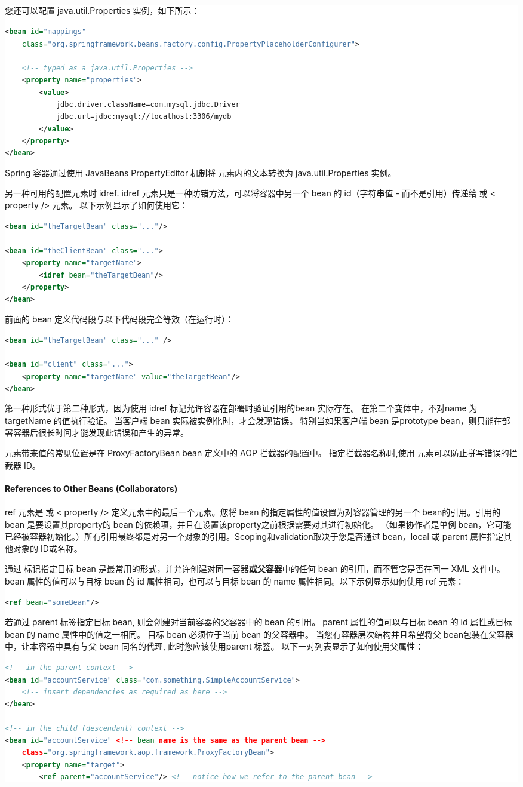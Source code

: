 您还可以配置 java.util.Properties 实例，如下所示：
```xml
<bean id="mappings"
    class="org.springframework.beans.factory.config.PropertyPlaceholderConfigurer">

    <!-- typed as a java.util.Properties -->
    <property name="properties">
        <value>
            jdbc.driver.className=com.mysql.jdbc.Driver
            jdbc.url=jdbc:mysql://localhost:3306/mydb
        </value>
    </property>
</bean>
```
Spring 容器通过使用 JavaBeans PropertyEditor 机制将 <value /> 元素内的文本转换为 java.util.Properties 实例。 

另一种可用的配置元素时 idref. idref 元素只是一种防错方法，可以将容器中另一个 bean 的 id（字符串值 - 而不是引用）传递给 <constructor-arg /> 或 < property /> 元素。 以下示例显示了如何使用它：
```xml
<bean id="theTargetBean" class="..."/>

<bean id="theClientBean" class="...">
    <property name="targetName">
        <idref bean="theTargetBean"/>
    </property>
</bean>
```

前面的 bean 定义代码段与以下代码段完全等效（在运行时）：
```xml
<bean id="theTargetBean" class="..." />

<bean id="client" class="...">
    <property name="targetName" value="theTargetBean"/>
</bean>
```

第一种形式优于第二种形式，因为使用 idref 标记允许容器在部署时验证引用的bean 实际存在。 在第二个变体中，不对name 为targetName 的值执行验证。 当客户端 bean 实际被实例化时，才会发现错误。 特别当如果客户端 bean 是prototype bean，则只能在部署容器后很长时间才能发现此错误和产生的异常。

<idref /> 元素带来值的常见位置是在 ProxyFactoryBean bean 定义中的 AOP 拦截器的配置中。 指定拦截器名称时,使用 <idref /> 元素可以防止拼写错误的拦截器 ID。

#### References to Other Beans (Collaborators)

ref 元素是 <constructor-arg /> 或 < property /> 定义元素中的最后一个元素。您将 bean 的指定属性的值设置为对容器管理的另一个 bean的引用。引用的 bean 是要设置其property的 bean 的依赖项，并且在设置该property之前根据需要对其进行初始化。 （如果协作者是单例 bean，它可能已经被容器初始化。）所有引用最终都是对另一个对象的引用。Scoping和validation取决于您是否通过 bean，local 或 parent 属性指定其他对象的 ID或名称。

通过 <ref /> 标记指定目标 bean 是最常用的形式，并允许创建对同一容器**或父容器**中的任何 bean 的引用，而不管它是否在同一 XML 文件中。 bean 属性的值可以与目标 bean 的 id 属性相同，也可以与目标 bean 的 name 属性相同。以下示例显示如何使用 ref 元素：
```xml
<ref bean="someBean"/>
```

若通过 parent 标签指定目标 bean, 则会创建对当前容器的父容器中的 bean 的引用。 parent 属性的值可以与目标 bean 的 id 属性或目标 bean 的 name 属性中的值之一相同。 目标 bean 必须位于当前 bean 的父容器中。 当您有容器层次结构并且希望将父 bean包装在父容器中，让本容器中具有与父 bean 同名的代理, 此时您应该使用parent 标签。 以下一对列表显示了如何使用父属性：
```xml
<!-- in the parent context -->
<bean id="accountService" class="com.something.SimpleAccountService">
    <!-- insert dependencies as required as here -->
</bean>

<!-- in the child (descendant) context -->
<bean id="accountService" <!-- bean name is the same as the parent bean -->
    class="org.springframework.aop.framework.ProxyFactoryBean">
    <property name="target">
        <ref parent="accountService"/> <!-- notice how we refer to the parent bean -->
```